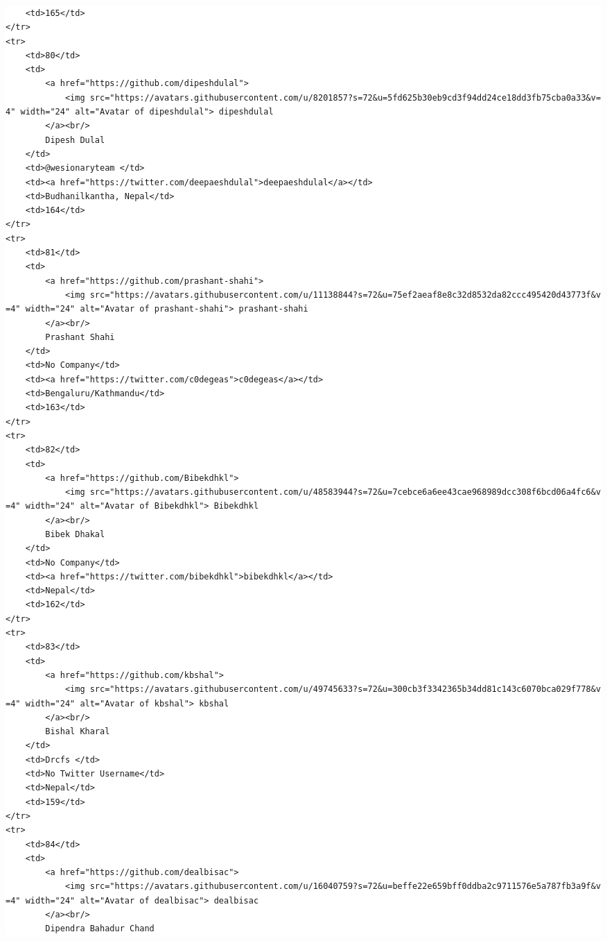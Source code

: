 		<td>165</td>
	</tr>
	<tr>
		<td>80</td>
		<td>
			<a href="https://github.com/dipeshdulal">
				<img src="https://avatars.githubusercontent.com/u/8201857?s=72&u=5fd625b30eb9cd3f94dd24ce18dd3fb75cba0a33&v=4" width="24" alt="Avatar of dipeshdulal"> dipeshdulal
			</a><br/>
			Dipesh Dulal
		</td>
		<td>@wesionaryteam </td>
		<td><a href="https://twitter.com/deepaeshdulal">deepaeshdulal</a></td>
		<td>Budhanilkantha, Nepal</td>
		<td>164</td>
	</tr>
	<tr>
		<td>81</td>
		<td>
			<a href="https://github.com/prashant-shahi">
				<img src="https://avatars.githubusercontent.com/u/11138844?s=72&u=75ef2aeaf8e8c32d8532da82ccc495420d43773f&v=4" width="24" alt="Avatar of prashant-shahi"> prashant-shahi
			</a><br/>
			Prashant Shahi
		</td>
		<td>No Company</td>
		<td><a href="https://twitter.com/c0degeas">c0degeas</a></td>
		<td>Bengaluru/Kathmandu</td>
		<td>163</td>
	</tr>
	<tr>
		<td>82</td>
		<td>
			<a href="https://github.com/Bibekdhkl">
				<img src="https://avatars.githubusercontent.com/u/48583944?s=72&u=7cebce6a6ee43cae968989dcc308f6bcd06a4fc6&v=4" width="24" alt="Avatar of Bibekdhkl"> Bibekdhkl
			</a><br/>
			Bibek Dhakal
		</td>
		<td>No Company</td>
		<td><a href="https://twitter.com/bibekdhkl">bibekdhkl</a></td>
		<td>Nepal</td>
		<td>162</td>
	</tr>
	<tr>
		<td>83</td>
		<td>
			<a href="https://github.com/kbshal">
				<img src="https://avatars.githubusercontent.com/u/49745633?s=72&u=300cb3f3342365b34dd81c143c6070bca029f778&v=4" width="24" alt="Avatar of kbshal"> kbshal
			</a><br/>
			Bishal Kharal
		</td>
		<td>Drcfs </td>
		<td>No Twitter Username</td>
		<td>Nepal</td>
		<td>159</td>
	</tr>
	<tr>
		<td>84</td>
		<td>
			<a href="https://github.com/dealbisac">
				<img src="https://avatars.githubusercontent.com/u/16040759?s=72&u=beffe22e659bff0ddba2c9711576e5a787fb3a9f&v=4" width="24" alt="Avatar of dealbisac"> dealbisac
			</a><br/>
			Dipendra Bahadur Chand